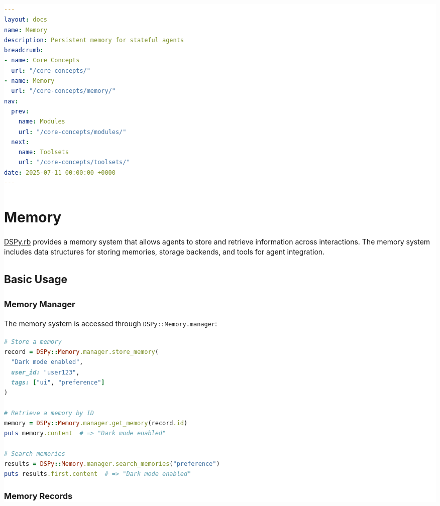 ```yaml
---
layout: docs
name: Memory
description: Persistent memory for stateful agents
breadcrumb:
- name: Core Concepts
  url: "/core-concepts/"
- name: Memory
  url: "/core-concepts/memory/"
nav:
  prev:
    name: Modules
    url: "/core-concepts/modules/"
  next:
    name: Toolsets
    url: "/core-concepts/toolsets/"
date: 2025-07-11 00:00:00 +0000
---
```

# Memory

[DSPy.rb](https://github.com/vicentereig/dspy.rb) provides a memory system that allows agents to store and retrieve information across interactions. The memory system includes data structures for storing memories, storage backends, and tools for agent integration.

## Basic Usage

### Memory Manager

The memory system is accessed through `DSPy::Memory.manager`:

```ruby
# Store a memory
record = DSPy::Memory.manager.store_memory(
  "Dark mode enabled",
  user_id: "user123",
  tags: ["ui", "preference"]
)

# Retrieve a memory by ID
memory = DSPy::Memory.manager.get_memory(record.id)
puts memory.content  # => "Dark mode enabled"

# Search memories
results = DSPy::Memory.manager.search_memories("preference")
puts results.first.content  # => "Dark mode enabled"
```

### Memory Records
